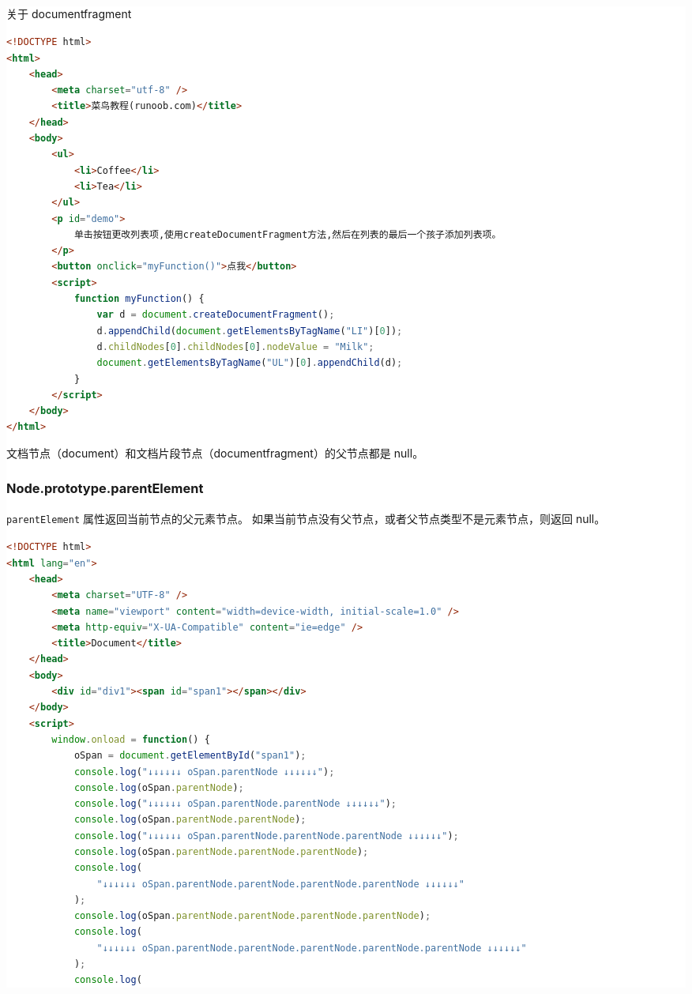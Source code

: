 关于 documentfragment

```html
<!DOCTYPE html>
<html>
    <head>
        <meta charset="utf-8" />
        <title>菜鸟教程(runoob.com)</title>
    </head>
    <body>
        <ul>
            <li>Coffee</li>
            <li>Tea</li>
        </ul>
        <p id="demo">
            单击按钮更改列表项,使用createDocumentFragment方法,然后在列表的最后一个孩子添加列表项。
        </p>
        <button onclick="myFunction()">点我</button>
        <script>
            function myFunction() {
                var d = document.createDocumentFragment();
                d.appendChild(document.getElementsByTagName("LI")[0]);
                d.childNodes[0].childNodes[0].nodeValue = "Milk";
                document.getElementsByTagName("UL")[0].appendChild(d);
            }
        </script>
    </body>
</html>
```

文档节点（document）和文档片段节点（documentfragment）的父节点都是 null。

### Node.prototype.parentElement

`parentElement` 属性返回当前节点的父元素节点。
如果当前节点没有父节点，或者父节点类型不是元素节点，则返回 null。

```html
<!DOCTYPE html>
<html lang="en">
    <head>
        <meta charset="UTF-8" />
        <meta name="viewport" content="width=device-width, initial-scale=1.0" />
        <meta http-equiv="X-UA-Compatible" content="ie=edge" />
        <title>Document</title>
    </head>
    <body>
        <div id="div1"><span id="span1"></span></div>
    </body>
    <script>
        window.onload = function() {
            oSpan = document.getElementById("span1");
            console.log("↓↓↓↓↓↓ oSpan.parentNode ↓↓↓↓↓↓");
            console.log(oSpan.parentNode);
            console.log("↓↓↓↓↓↓ oSpan.parentNode.parentNode ↓↓↓↓↓↓");
            console.log(oSpan.parentNode.parentNode);
            console.log("↓↓↓↓↓↓ oSpan.parentNode.parentNode.parentNode ↓↓↓↓↓↓");
            console.log(oSpan.parentNode.parentNode.parentNode);
            console.log(
                "↓↓↓↓↓↓ oSpan.parentNode.parentNode.parentNode.parentNode ↓↓↓↓↓↓"
            );
            console.log(oSpan.parentNode.parentNode.parentNode.parentNode);
            console.log(
                "↓↓↓↓↓↓ oSpan.parentNode.parentNode.parentNode.parentNode.parentNode ↓↓↓↓↓↓"
            );
            console.log(
```